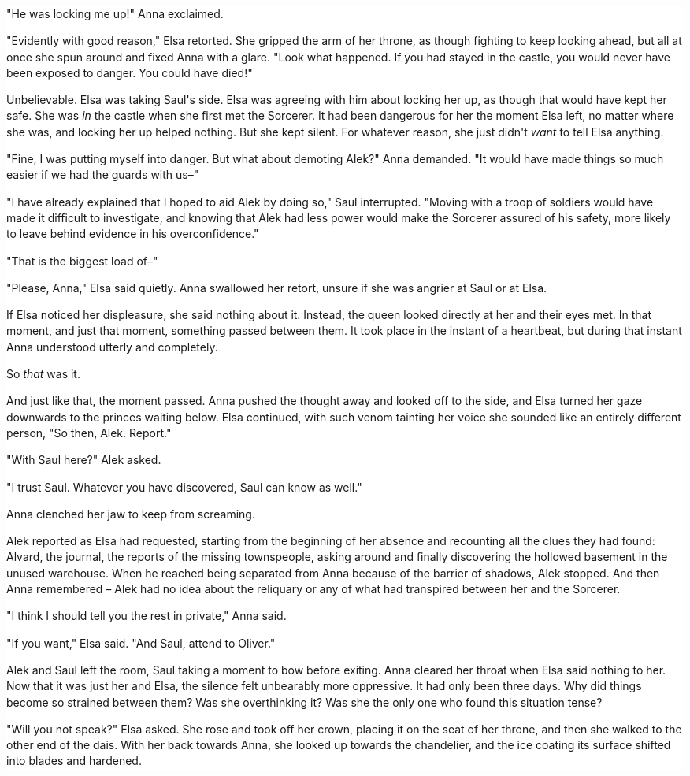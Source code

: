 "He was locking me up!" Anna exclaimed.

"Evidently with good reason," Elsa retorted. She gripped the arm of her throne, as though fighting to keep looking ahead, but all at once she spun around and fixed Anna with a glare. "Look what happened. If you had stayed in the castle, you would never have been exposed to danger. You could have died!"

Unbelievable. Elsa was taking Saul's side. Elsa was agreeing with him about locking her up, as though that would have kept her safe. She was _in_ the castle when she first met the Sorcerer. It had been dangerous for her the moment Elsa left, no matter where she was, and locking her up helped nothing. But she kept silent. For whatever reason, she just didn't _want_ to tell Elsa anything.

"Fine, I was putting myself into danger. But what about demoting Alek?" Anna demanded. "It would have made things so much easier if we had the guards with us–"

"I have already explained that I hoped to aid Alek by doing so," Saul interrupted. "Moving with a troop of soldiers would have made it difficult to investigate, and knowing that Alek had less power would make the Sorcerer assured of his safety, more likely to leave behind evidence in his overconfidence."

"That is the biggest load of–"

"Please, Anna," Elsa said quietly. Anna swallowed her retort, unsure if she was angrier at Saul or at Elsa.

If Elsa noticed her displeasure, she said nothing about it. Instead, the queen looked directly at her and their eyes met. In that moment, and just that moment, something passed between them. It took place in the instant of a heartbeat, but during that instant Anna understood utterly and completely.

So _that_ was it.

And just like that, the moment passed. Anna pushed the thought away and looked off to the side, and Elsa turned her gaze downwards to the princes waiting below. Elsa continued, with such venom tainting her voice she sounded like an entirely different person, "So then, Alek. Report."

"With Saul here?" Alek asked.

"I trust Saul. Whatever you have discovered, Saul can know as well."

Anna clenched her jaw to keep from screaming.

Alek reported as Elsa had requested, starting from the beginning of her absence and recounting all the clues they had found: Alvard, the journal, the reports of the missing townspeople, asking around and finally discovering the hollowed basement in the unused warehouse. When he reached being separated from Anna because of the barrier of shadows, Alek stopped. And then Anna remembered – Alek had no idea about the reliquary or any of what had transpired between her and the Sorcerer.

"I think I should tell you the rest in private," Anna said.

"If you want," Elsa said. "And Saul, attend to Oliver."

Alek and Saul left the room, Saul taking a moment to bow before exiting. Anna cleared her throat when Elsa said nothing to her. Now that it was just her and Elsa, the silence felt unbearably more oppressive. It had only been three days. Why did things become so strained between them? Was she overthinking it? Was she the only one who found this situation tense?

"Will you not speak?" Elsa asked. She rose and took off her crown, placing it on the seat of her throne, and then she walked to the other end of the dais. With her back towards Anna, she looked up towards the chandelier, and the ice coating its surface shifted into blades and hardened.
